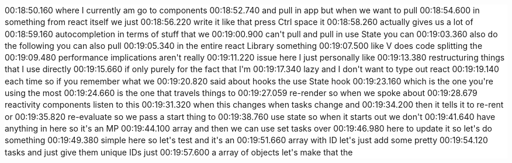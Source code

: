 00:18:50.160
where I currently am go to components
00:18:52.740
and pull in app but when we want to pull
00:18:54.600
in something from react itself we just
00:18:56.220
write it like that press Ctrl space it
00:18:58.260
actually gives us a lot of
00:18:59.160
autocompletion in terms of stuff that we
00:19:00.900
can't pull and pull in use State you can
00:19:03.360
also do the following you can also pull
00:19:05.340
in the entire react Library something
00:19:07.500
like V does code splitting the
00:19:09.480
performance implications aren't really
00:19:11.220
issue here I just personally like
00:19:13.380
restructuring things that I use directly
00:19:15.660
if only purely for the fact that I'm
00:19:17.340
lazy and I don't want to type out react
00:19:19.140
each time so if you remember what we
00:19:20.820
said about hooks the use State hook
00:19:23.160
which is the one you're using the most
00:19:24.660
is the one that travels things to
00:19:27.059
re-render so when we spoke about
00:19:28.679
reactivity components listen to this
00:19:31.320
when this changes when tasks change and
00:19:34.200
then it tells it to re-rent or
00:19:35.820
re-evaluate so we pass a start thing to
00:19:38.760
use state so when it starts out we don't
00:19:41.640
have anything in here so it's an MP
00:19:44.100
array and then we can use set tasks over
00:19:46.980
here to update it so let's do something
00:19:49.380
simple here so let's test and it's an
00:19:51.660
array with ID let's just add some pretty
00:19:54.120
tasks and just give them unique IDs just
00:19:57.600
a array of objects let's make that the